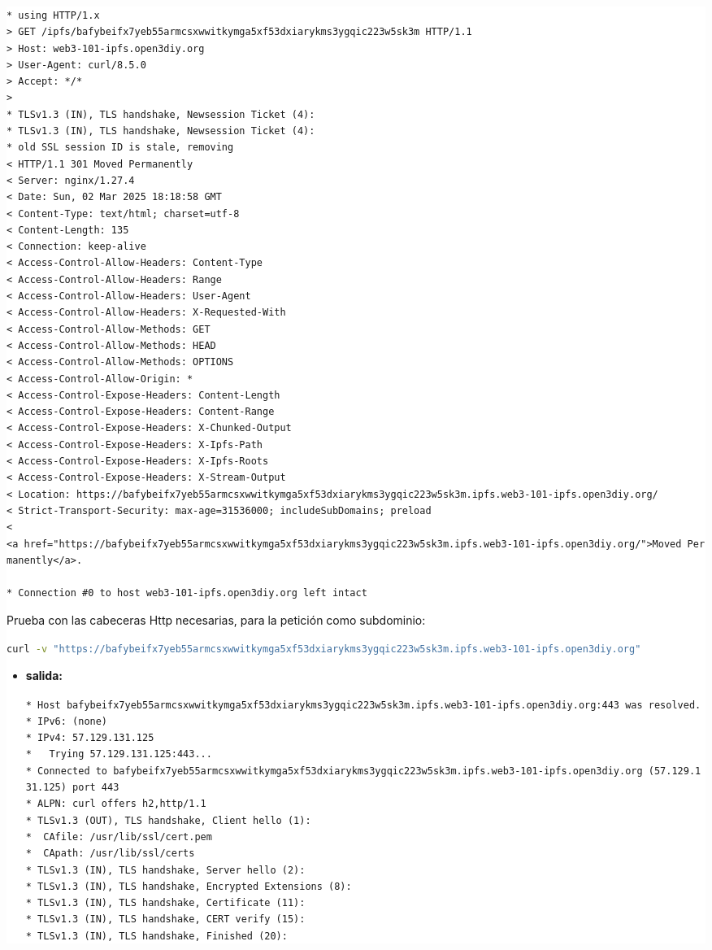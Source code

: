   ```plaintext  
  * using HTTP/1.x
  > GET /ipfs/bafybeifx7yeb55armcsxwwitkymga5xf53dxiarykms3ygqic223w5sk3m HTTP/1.1
  > Host: web3-101-ipfs.open3diy.org
  > User-Agent: curl/8.5.0
  > Accept: */*
  > 
  * TLSv1.3 (IN), TLS handshake, Newsession Ticket (4):
  * TLSv1.3 (IN), TLS handshake, Newsession Ticket (4):
  * old SSL session ID is stale, removing
  < HTTP/1.1 301 Moved Permanently
  < Server: nginx/1.27.4
  < Date: Sun, 02 Mar 2025 18:18:58 GMT
  < Content-Type: text/html; charset=utf-8
  < Content-Length: 135
  < Connection: keep-alive
  < Access-Control-Allow-Headers: Content-Type
  < Access-Control-Allow-Headers: Range
  < Access-Control-Allow-Headers: User-Agent
  < Access-Control-Allow-Headers: X-Requested-With
  < Access-Control-Allow-Methods: GET
  < Access-Control-Allow-Methods: HEAD
  < Access-Control-Allow-Methods: OPTIONS
  < Access-Control-Allow-Origin: *
  < Access-Control-Expose-Headers: Content-Length
  < Access-Control-Expose-Headers: Content-Range
  < Access-Control-Expose-Headers: X-Chunked-Output
  < Access-Control-Expose-Headers: X-Ipfs-Path
  < Access-Control-Expose-Headers: X-Ipfs-Roots
  < Access-Control-Expose-Headers: X-Stream-Output
  < Location: https://bafybeifx7yeb55armcsxwwitkymga5xf53dxiarykms3ygqic223w5sk3m.ipfs.web3-101-ipfs.open3diy.org/
  < Strict-Transport-Security: max-age=31536000; includeSubDomains; preload
  < 
  <a href="https://bafybeifx7yeb55armcsxwwitkymga5xf53dxiarykms3ygqic223w5sk3m.ipfs.web3-101-ipfs.open3diy.org/">Moved Permanently</a>.

  * Connection #0 to host web3-101-ipfs.open3diy.org left intact
  ```

Prueba con las cabeceras Http necesarias, para la petición como subdominio:

```bash
curl -v "https://bafybeifx7yeb55armcsxwwitkymga5xf53dxiarykms3ygqic223w5sk3m.ipfs.web3-101-ipfs.open3diy.org"
```

- **salida:**

  ```plaintext  
  * Host bafybeifx7yeb55armcsxwwitkymga5xf53dxiarykms3ygqic223w5sk3m.ipfs.web3-101-ipfs.open3diy.org:443 was resolved.
  * IPv6: (none)
  * IPv4: 57.129.131.125
  *   Trying 57.129.131.125:443...
  * Connected to bafybeifx7yeb55armcsxwwitkymga5xf53dxiarykms3ygqic223w5sk3m.ipfs.web3-101-ipfs.open3diy.org (57.129.131.125) port 443
  * ALPN: curl offers h2,http/1.1
  * TLSv1.3 (OUT), TLS handshake, Client hello (1):
  *  CAfile: /usr/lib/ssl/cert.pem
  *  CApath: /usr/lib/ssl/certs
  * TLSv1.3 (IN), TLS handshake, Server hello (2):
  * TLSv1.3 (IN), TLS handshake, Encrypted Extensions (8):
  * TLSv1.3 (IN), TLS handshake, Certificate (11):
  * TLSv1.3 (IN), TLS handshake, CERT verify (15):
  * TLSv1.3 (IN), TLS handshake, Finished (20):
  ```